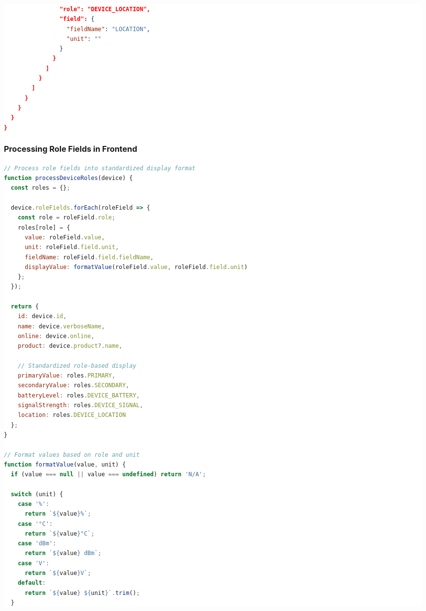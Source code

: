 ```json
                "role": "DEVICE_LOCATION",
                "field": {
                  "fieldName": "LOCATION",
                  "unit": ""
                }
              }
            ]
          }
        ]
      }
    }
  }
}
```

### Processing Role Fields in Frontend

```javascript
// Process role fields into standardized display format
function processDeviceRoles(device) {
  const roles = {};
  
  device.roleFields.forEach(roleField => {
    const role = roleField.role;
    roles[role] = {
      value: roleField.value,
      unit: roleField.field.unit,
      fieldName: roleField.field.fieldName,
      displayValue: formatValue(roleField.value, roleField.field.unit)
    };
  });
  
  return {
    id: device.id,
    name: device.verboseName,
    online: device.online,
    product: device.product?.name,
    
    // Standardized role-based display
    primaryValue: roles.PRIMARY,
    secondaryValue: roles.SECONDARY,
    batteryLevel: roles.DEVICE_BATTERY,
    signalStrength: roles.DEVICE_SIGNAL,
    location: roles.DEVICE_LOCATION
  };
}

// Format values based on role and unit
function formatValue(value, unit) {
  if (value === null || value === undefined) return 'N/A';
  
  switch (unit) {
    case '%':
      return `${value}%`;
    case '°C':
      return `${value}°C`;
    case 'dBm':
      return `${value} dBm`;
    case 'V':
      return `${value}V`;
    default:
      return `${value} ${unit}`.trim();
  }
```